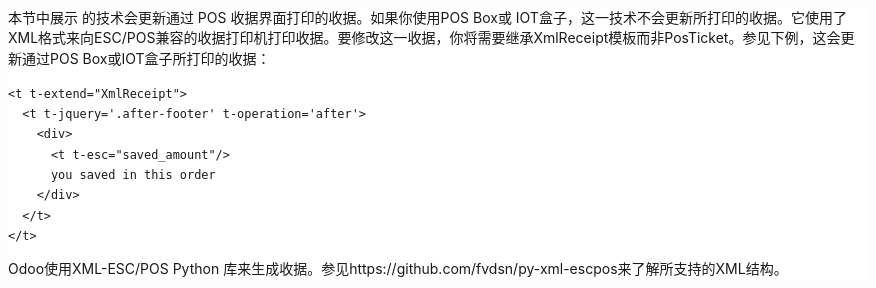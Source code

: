 本节中展示 的技术会更新通过 POS 收据界面打印的收据。如果你使用POS Box或 IOT盒子，这一技术不会更新所打印的收据。它使用了XML格式来向ESC/POS兼容的收据打印机打印收据。要修改这一收据，你将需要继承XmlReceipt模板而非PosTicket。参见下例，这会更新通过POS Box或IOT盒子所打印的收据：

```
<t t-extend="XmlReceipt">
  <t t-jquery='.after-footer' t-operation='after'>
    <div>
      <t t-esc="saved_amount"/>
      you saved in this order
    </div>
  </t>
</t>
```

Odoo使用XML-ESC/POS Python 库来生成收据。参见https://github.com/fvdsn/py-xml-escpos来了解所支持的XML结构。